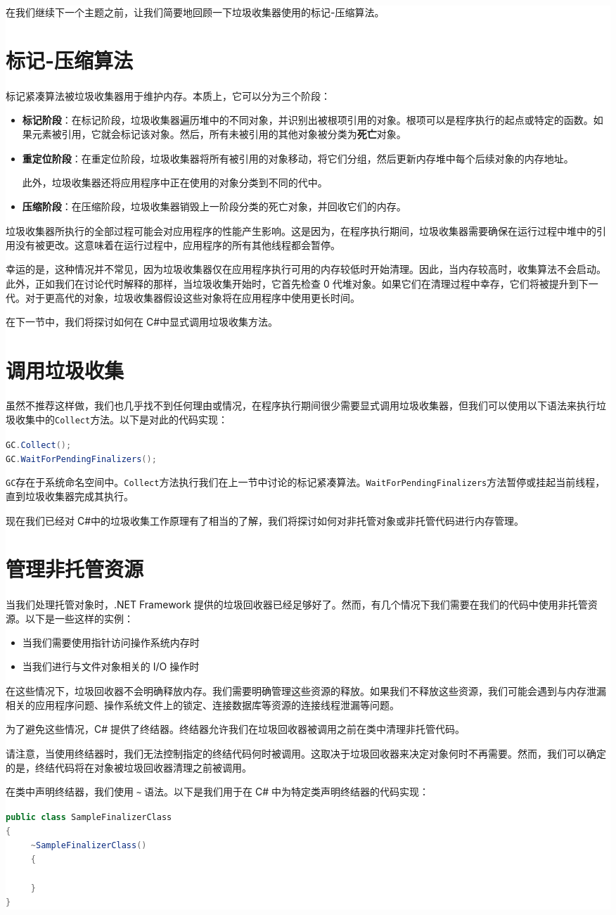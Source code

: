 在我们继续下一个主题之前，让我们简要地回顾一下垃圾收集器使用的标记-压缩算法。

# 标记-压缩算法

标记紧凑算法被垃圾收集器用于维护内存。本质上，它可以分为三个阶段：

+   **标记阶段**：在标记阶段，垃圾收集器遍历堆中的不同对象，并识别出被根项引用的对象。根项可以是程序执行的起点或特定的函数。如果元素被引用，它就会标记该对象。然后，所有未被引用的其他对象被分类为**死亡**对象。

+   **重定位阶段**：在重定位阶段，垃圾收集器将所有被引用的对象移动，将它们分组，然后更新内存堆中每个后续对象的内存地址。

    此外，垃圾收集器还将应用程序中正在使用的对象分类到不同的代中。

+   **压缩阶段**：在压缩阶段，垃圾收集器销毁上一阶段分类的死亡对象，并回收它们的内存。

垃圾收集器所执行的全部过程可能会对应用程序的性能产生影响。这是因为，在程序执行期间，垃圾收集器需要确保在运行过程中堆中的引用没有被更改。这意味着在运行过程中，应用程序的所有其他线程都会暂停。

幸运的是，这种情况并不常见，因为垃圾收集器仅在应用程序执行可用的内存较低时开始清理。因此，当内存较高时，收集算法不会启动。此外，正如我们在讨论代时解释的那样，当垃圾收集开始时，它首先检查 0 代堆对象。如果它们在清理过程中幸存，它们将被提升到下一代。对于更高代的对象，垃圾收集器假设这些对象将在应用程序中使用更长时间。

在下一节中，我们将探讨如何在 C#中显式调用垃圾收集方法。

# 调用垃圾收集

虽然不推荐这样做，我们也几乎找不到任何理由或情况，在程序执行期间很少需要显式调用垃圾收集器，但我们可以使用以下语法来执行垃圾收集中的`Collect`方法。以下是对此的代码实现：

```cs
GC.Collect();
GC.WaitForPendingFinalizers();
```

`GC`存在于系统命名空间中。`Collect`方法执行我们在上一节中讨论的标记紧凑算法。`WaitForPendingFinalizers`方法暂停或挂起当前线程，直到垃圾收集器完成其执行。

现在我们已经对 C#中的垃圾收集工作原理有了相当的了解，我们将探讨如何对非托管对象或非托管代码进行内存管理。

# 管理非托管资源

当我们处理托管对象时，.NET Framework 提供的垃圾回收器已经足够好了。然而，有几个情况下我们需要在我们的代码中使用非托管资源。以下是一些这样的实例：

+   当我们需要使用指针访问操作系统内存时

+   当我们进行与文件对象相关的 I/O 操作时

在这些情况下，垃圾回收器不会明确释放内存。我们需要明确管理这些资源的释放。如果我们不释放这些资源，我们可能会遇到与内存泄漏相关的应用程序问题、操作系统文件上的锁定、连接数据库等资源的连接线程泄漏等问题。

为了避免这些情况，C# 提供了终结器。终结器允许我们在垃圾回收器被调用之前在类中清理非托管代码。

请注意，当使用终结器时，我们无法控制指定的终结代码何时被调用。这取决于垃圾回收器来决定对象何时不再需要。然而，我们可以确定的是，终结代码将在对象被垃圾回收器清理之前被调用。

在类中声明终结器，我们使用 `~` 语法。以下是我们用于在 C# 中为特定类声明终结器的代码实现：

```cs
public class SampleFinalizerClass
{
     ~SampleFinalizerClass()
     {

     }
}
```
